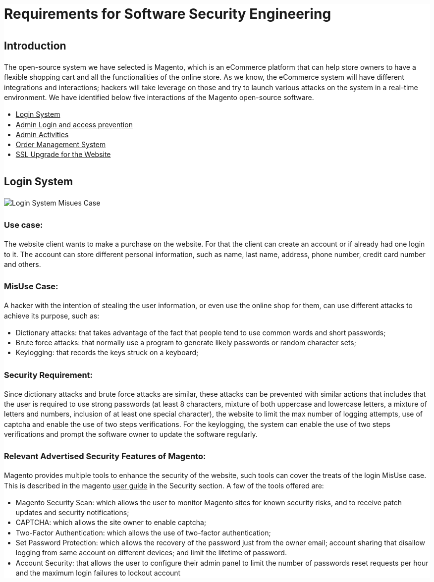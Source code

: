 # Requirements for Software Security Engineering

## Introduction

The open-source system we have selected is Magento, which is an eCommerce platform that can help store owners to have a flexible shopping cart and all the functionalities of the online store. As we know, the eCommerce system will have different integrations and interactions; hackers will take leverage on those and try to launch various attacks on the system in a real-time environment. We have identified below five interactions of the Magento open-source software. 

- [Login System](#login-system)
- [Admin Login and access prevention](#admin-login-and-access-prevention)
- [Admin Activities](#admin-activities)
- [Order Management System](#order-management-system)
- [SSL Upgrade for the Website](#ssl-upgrade-for-the-website)

## Login System

![Login System Misues Case](https://github.com/pradeepkoneti/Softwareassurance/blob/master/Use%20-%20Misuse%20Cases/Misuse%20case%20for%20Login%20system.jpeg)

### Use case:
The website client wants to make a purchase on the website. For that the client can create an account or if already had one login to it. The account can store different personal information, such as name, last name, address, phone number, credit card number and others.

### MisUse Case:
A hacker with the intention of stealing the user information, or even use the online shop for them, can use different attacks to achieve its purpose, such as: 
- Dictionary attacks: that takes advantage of the fact that people tend to use common words and short passwords;
- Brute force attacks: that normally use a program to generate likely passwords or random character sets;
- Keylogging: that records the keys struck on a keyboard;

### Security Requirement:
Since dictionary attacks and brute force attacks are similar, these attacks can be prevented with similar actions that includes that the user is required to use strong passwords (at least 8 characters, mixture of both uppercase and lowercase letters, a mixture of letters and numbers, inclusion of at least one special character), the website to limit the max number of logging attempts, use of captcha and enable the use of two steps verifications.
For the keylogging, the system can enable the use of two steps verifications and prompt the software owner to update the software regularly.

### Relevant Advertised Security Features of Magento:
Magento provides multiple tools to enhance the security of the website, such tools can cover the treats of the login MisUse case. This is described in the magento [user guide](https://docs.magento.com/user-guide/stores/security.html) in the Security section. A few of the tools offered are:
- Magento Security Scan: which allows the user to monitor Magento sites for known security risks, and to receive patch updates and security notifications;
- CAPTCHA: which allows the site owner to enable captcha;
- Two-Factor Authentication: which allows the use of two-factor authentication;
- Set Password Protection: which allows the recovery of the password just from the owner email; account sharing that disallow logging from same account on different devices; and limit the lifetime of password.
- Account Security: that allows the user to configure their admin panel to limit the number of passwords reset requests per hour and the maximum login failures to lockout account 
